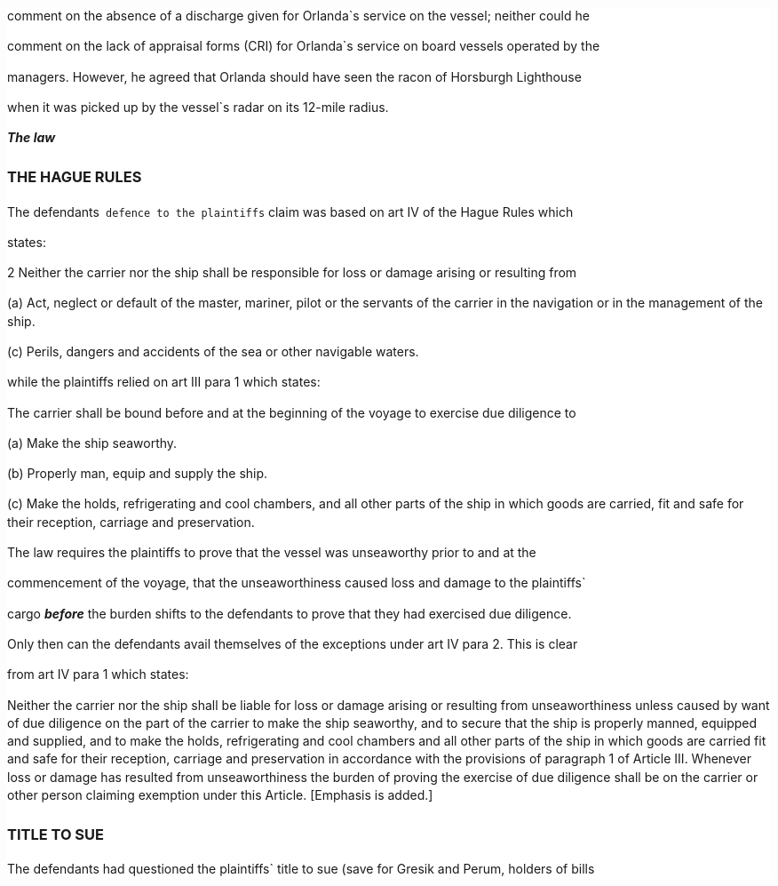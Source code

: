 comment on the absence of a discharge given for Orlanda`s service on the vessel; neither could he 

comment on the lack of appraisal forms (CRI) for Orlanda`s service on board vessels operated by the 

managers. However, he agreed that Orlanda should have seen the racon of Horsburgh Lighthouse 

when it was picked up by the vessel`s radar on its 12-mile radius. 

**_The law_** 


### THE HAGUE RULES 

The defendants` defence to the plaintiffs` claim was based on art IV of the Hague Rules which 

states: 

 2 Neither the carrier nor the ship shall be responsible for loss or damage arising or resulting from 

 (a) Act, neglect or default of the master, mariner, pilot or the servants of the carrier in the navigation or in the management of the ship. 

 (c) Perils, dangers and accidents of the sea or other navigable waters. 

while the plaintiffs relied on art III para 1 which states: 

 The carrier shall be bound before and at the beginning of the voyage to exercise due diligence to 

 (a) Make the ship seaworthy. 

 (b) Properly man, equip and supply the ship. 

 (c) Make the holds, refrigerating and cool chambers, and all other parts of the ship in which goods are carried, fit and safe for their reception, carriage and preservation. 

The law requires the plaintiffs to prove that the vessel was unseaworthy prior to and at the 

commencement of the voyage, that the unseaworthiness caused loss and damage to the plaintiffs` 

cargo **_before_** the burden shifts to the defendants to prove that they had exercised due diligence. 

Only then can the defendants avail themselves of the exceptions under art IV para 2. This is clear 

from art IV para 1 which states: 

 Neither the carrier nor the ship shall be liable for loss or damage arising or resulting from unseaworthiness unless caused by want of due diligence on the part of the carrier to make the ship seaworthy, and to secure that the ship is properly manned, equipped and supplied, and to make the holds, refrigerating and cool chambers and all other parts of the ship in which goods are carried fit and safe for their reception, carriage and preservation in accordance with the provisions of paragraph 1 of Article III. Whenever loss or damage has resulted from unseaworthiness the burden of proving the exercise of due diligence shall be on the carrier or other person claiming exemption under this Article. [Emphasis is added.] 

### TITLE TO SUE 

The defendants had questioned the plaintiffs` title to sue (save for Gresik and Perum, holders of bills 
